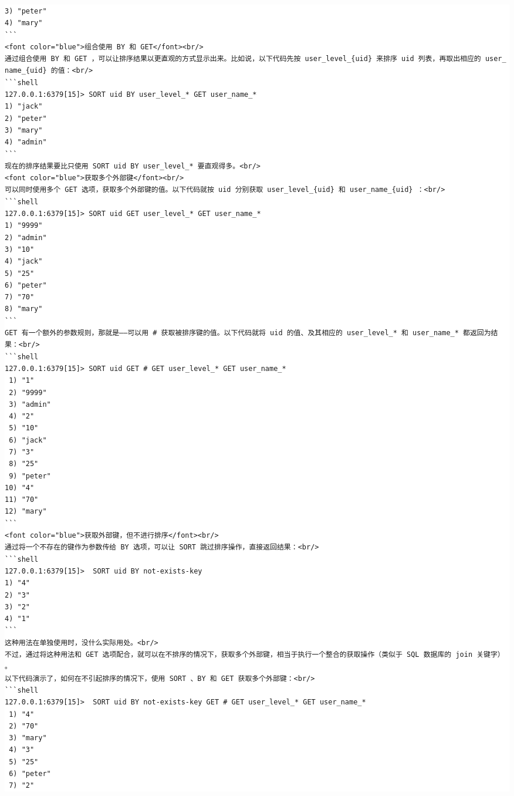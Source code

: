 	3) "peter"
	4) "mary"
	```
	<font color="blue">组合使用 BY 和 GET</font><br/>
	通过组合使用 BY 和 GET ，可以让排序结果以更直观的方式显示出来。比如说，以下代码先按 user_level_{uid} 来排序 uid 列表，再取出相应的 user_name_{uid} 的值：<br/>
	```shell
	127.0.0.1:6379[15]> SORT uid BY user_level_* GET user_name_*
	1) "jack"
	2) "peter"
	3) "mary"
	4) "admin"
	```
	现在的排序结果要比只使用 SORT uid BY user_level_* 要直观得多。<br/>
	<font color="blue">获取多个外部键</font><br/>
	可以同时使用多个 GET 选项，获取多个外部键的值。以下代码就按 uid 分别获取 user_level_{uid} 和 user_name_{uid} ：<br/>
	```shell
	127.0.0.1:6379[15]> SORT uid GET user_level_* GET user_name_*
	1) "9999"
	2) "admin"
	3) "10"
	4) "jack"
	5) "25"
	6) "peter"
	7) "70"
	8) "mary"
	```
	GET 有一个额外的参数规则，那就是——可以用 # 获取被排序键的值。以下代码就将 uid 的值、及其相应的 user_level_* 和 user_name_* 都返回为结果：<br/>
	```shell
	127.0.0.1:6379[15]> SORT uid GET # GET user_level_* GET user_name_*
	 1) "1"
	 2) "9999"
	 3) "admin"
	 4) "2"
	 5) "10"
	 6) "jack"
	 7) "3"
	 8) "25"
	 9) "peter"
	10) "4"
	11) "70"
	12) "mary"
	```
	<font color="blue">获取外部键，但不进行排序</font><br/>
	通过将一个不存在的键作为参数传给 BY 选项，可以让 SORT 跳过排序操作，直接返回结果：<br/>
	```shell
	127.0.0.1:6379[15]>  SORT uid BY not-exists-key
	1) "4"
	2) "3"
	3) "2"
	4) "1"
	```
	这种用法在单独使用时，没什么实际用处。<br/>
	不过，通过将这种用法和 GET 选项配合，就可以在不排序的情况下，获取多个外部键，相当于执行一个整合的获取操作（类似于 SQL 数据库的 join 关键字） 。
	以下代码演示了，如何在不引起排序的情况下，使用 SORT 、BY 和 GET 获取多个外部键：<br/>
	```shell
	127.0.0.1:6379[15]>  SORT uid BY not-exists-key GET # GET user_level_* GET user_name_*
	 1) "4"
	 2) "70"
	 3) "mary"
	 4) "3"
	 5) "25"
	 6) "peter"
	 7) "2"